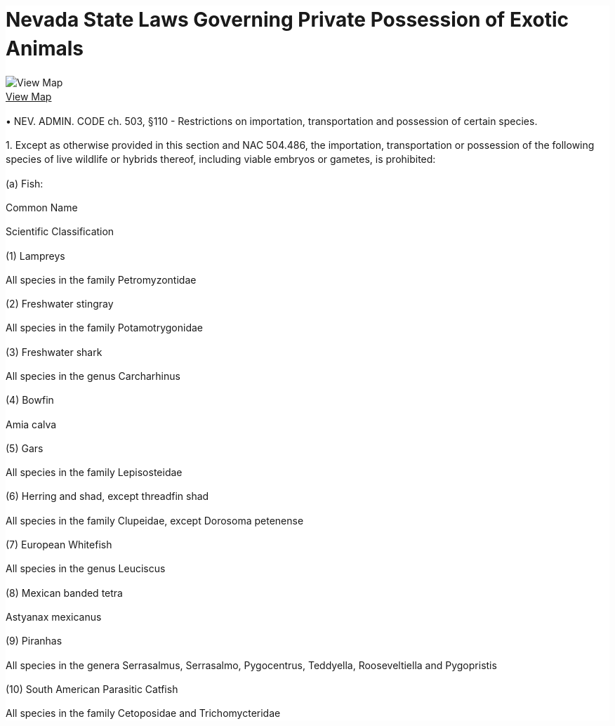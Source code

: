 # Nevada State Laws Governing Private Possession of Exotic Animals

![View Map](../../images/us-map-icon.gif)  
[View Map](b4a2_exotic_animals.php)

• NEV. ADMIN. CODE ch. 503, §110 - Restrictions on importation, transportation
and possession of certain species.

1\. Except as otherwise provided in this section and NAC 504.486, the
importation, transportation or possession of the following species of live
wildlife or hybrids thereof, including viable embryos or gametes, is
prohibited:

(a) Fish:

Common Name

Scientific Classification

(1) Lampreys

All species in the family Petromyzontidae

(2) Freshwater stingray

All species in the family Potamotrygonidae

(3) Freshwater shark

All species in the genus Carcharhinus

(4) Bowfin

Amia calva

(5) Gars

All species in the family Lepisosteidae

(6) Herring and shad, except threadfin shad

All species in the family Clupeidae, except Dorosoma petenense

(7) European Whitefish

All species in the genus Leuciscus

(8) Mexican banded tetra

Astyanax mexicanus

(9) Piranhas

All species in the genera Serrasalmus, Serrasalmo, Pygocentrus, Teddyella,
Rooseveltiella and Pygopristis

(10) South American Parasitic Catfish

All species in the family Cetoposidae and Trichomycteridae
